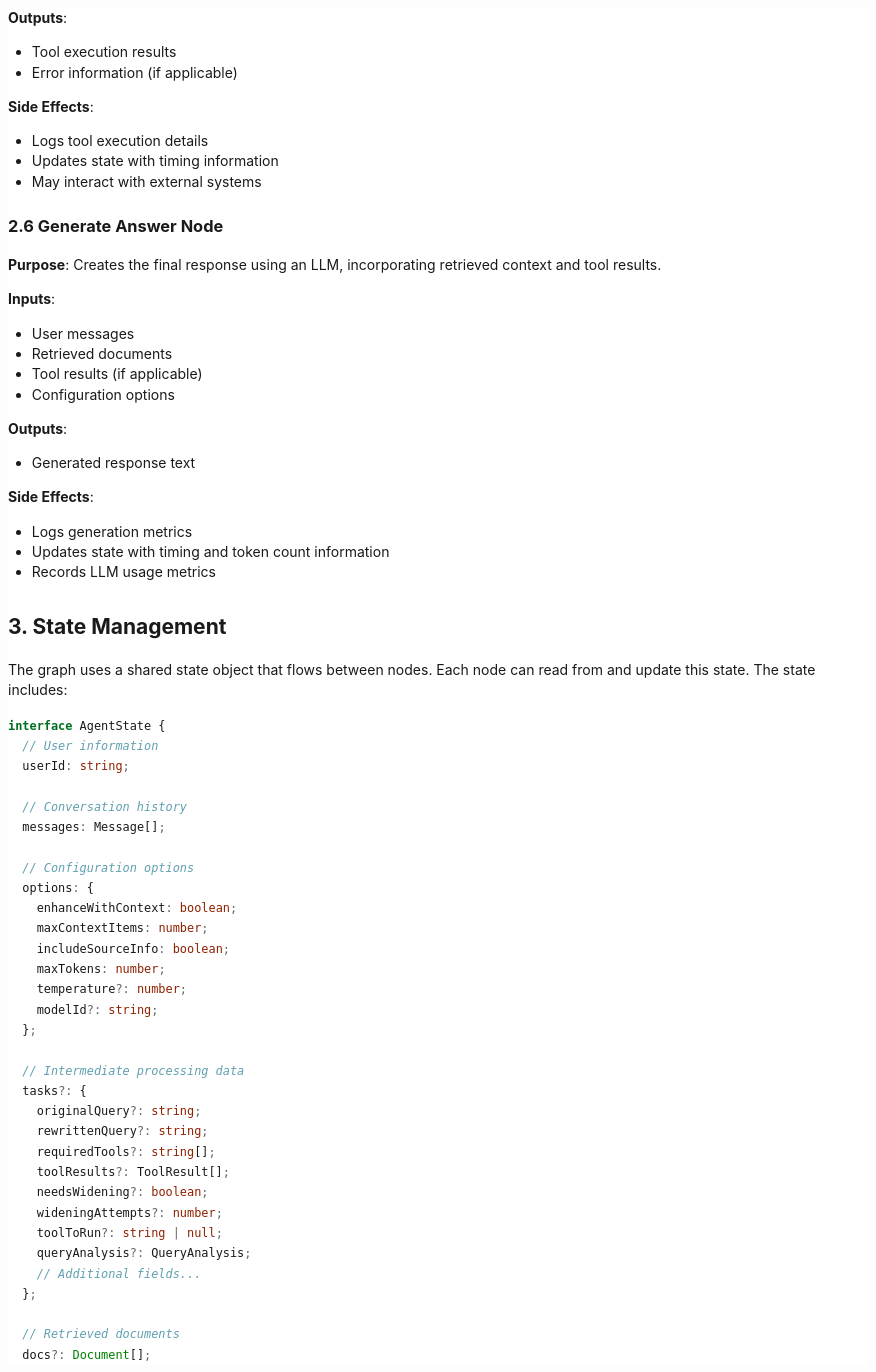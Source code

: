 **Outputs**:
- Tool execution results
- Error information (if applicable)

**Side Effects**:
- Logs tool execution details
- Updates state with timing information
- May interact with external systems

### 2.6 Generate Answer Node

**Purpose**: Creates the final response using an LLM, incorporating retrieved context and tool results.

**Inputs**:
- User messages
- Retrieved documents
- Tool results (if applicable)
- Configuration options

**Outputs**:
- Generated response text

**Side Effects**:
- Logs generation metrics
- Updates state with timing and token count information
- Records LLM usage metrics

## 3. State Management

The graph uses a shared state object that flows between nodes. Each node can read from and update this state. The state includes:

```typescript
interface AgentState {
  // User information
  userId: string;

  // Conversation history
  messages: Message[];

  // Configuration options
  options: {
    enhanceWithContext: boolean;
    maxContextItems: number;
    includeSourceInfo: boolean;
    maxTokens: number;
    temperature?: number;
    modelId?: string;
  };

  // Intermediate processing data
  tasks?: {
    originalQuery?: string;
    rewrittenQuery?: string;
    requiredTools?: string[];
    toolResults?: ToolResult[];
    needsWidening?: boolean;
    wideningAttempts?: number;
    toolToRun?: string | null;
    queryAnalysis?: QueryAnalysis;
    // Additional fields...
  };

  // Retrieved documents
  docs?: Document[];
```